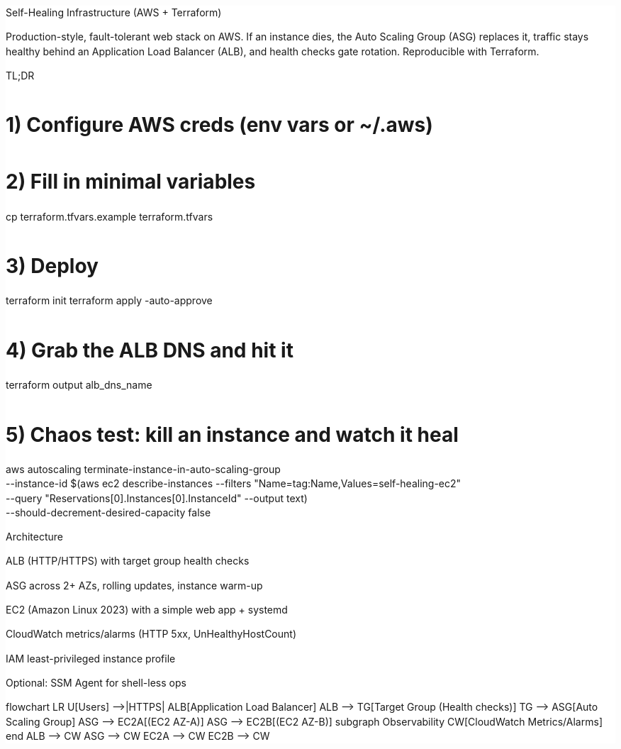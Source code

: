 Self-Healing Infrastructure (AWS + Terraform)

Production-style, fault-tolerant web stack on AWS. If an instance dies, the Auto Scaling Group (ASG) replaces it, traffic stays healthy behind an Application Load Balancer (ALB), and health checks gate rotation. Reproducible with Terraform.

TL;DR
# 1) Configure AWS creds (env vars or ~/.aws)
# 2) Fill in minimal variables
cp terraform.tfvars.example terraform.tfvars

# 3) Deploy
terraform init
terraform apply -auto-approve

# 4) Grab the ALB DNS and hit it
terraform output alb_dns_name

# 5) Chaos test: kill an instance and watch it heal
aws autoscaling terminate-instance-in-auto-scaling-group \
  --instance-id $(aws ec2 describe-instances --filters "Name=tag:Name,Values=self-healing-ec2" \
  --query "Reservations[0].Instances[0].InstanceId" --output text) \
  --should-decrement-desired-capacity false

Architecture

ALB (HTTP/HTTPS) with target group health checks

ASG across 2+ AZs, rolling updates, instance warm-up

EC2 (Amazon Linux 2023) with a simple web app + systemd

CloudWatch metrics/alarms (HTTP 5xx, UnHealthyHostCount)

IAM least-privileged instance profile

Optional: SSM Agent for shell-less ops

flowchart LR
  U[Users] -->|HTTPS| ALB[Application Load Balancer]
  ALB --> TG[Target Group (Health checks)]
  TG --> ASG[Auto Scaling Group]
  ASG --> EC2A[(EC2 AZ-A)]
  ASG --> EC2B[(EC2 AZ-B)]
  subgraph Observability
    CW[CloudWatch Metrics/Alarms]
  end
  ALB --> CW
  ASG --> CW
  EC2A --> CW
  EC2B --> CW
